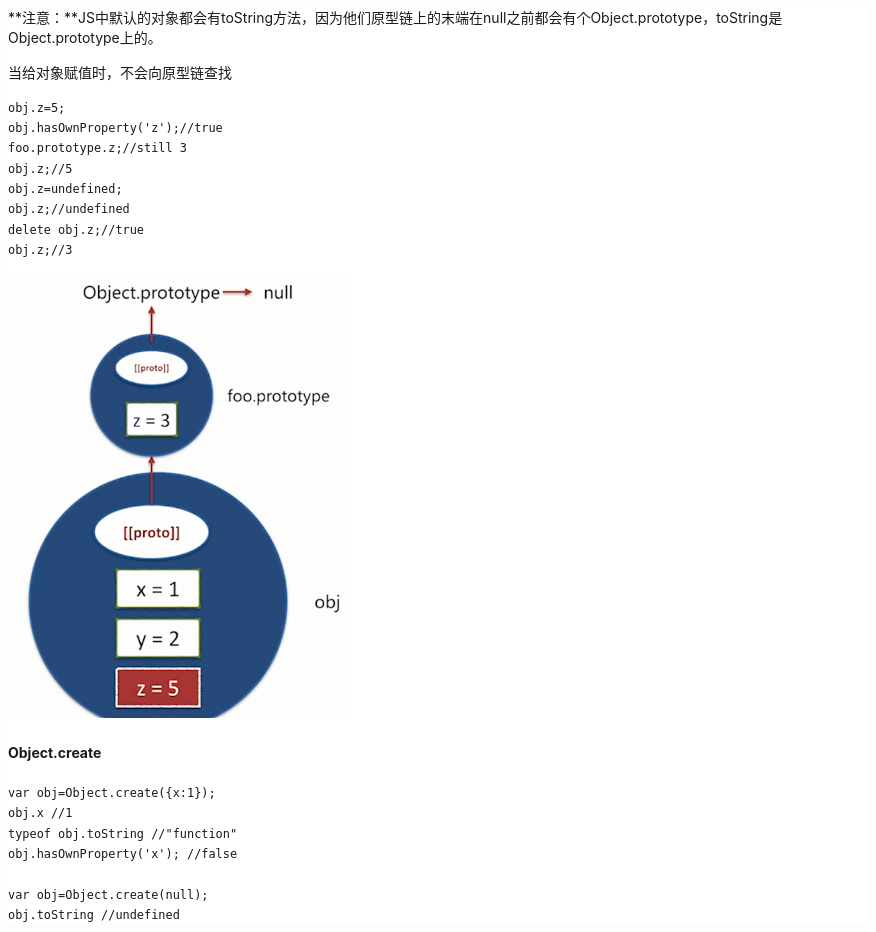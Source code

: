 **注意：**JS中默认的对象都会有toString方法，因为他们原型链上的末端在null之前都会有个Object.prototype，toString是Object.prototype上的。

当给对象赋值时，不会向原型链查找

```
obj.z=5;
obj.hasOwnProperty('z');//true
foo.prototype.z;//still 3
obj.z;//5
obj.z=undefined;
obj.z;//undefined
delete obj.z;//true
obj.z;//3
```

![img](https://github.com/lvhanh/study/raw/master/picture/QQ%E6%88%AA%E5%9B%BE20180301160640.png)

#### Object.create

```
var obj=Object.create({x:1});
obj.x //1
typeof obj.toString	//"function"
obj.hasOwnProperty('x'); //false

var obj=Object.create(null);
obj.toString //undefined
```
